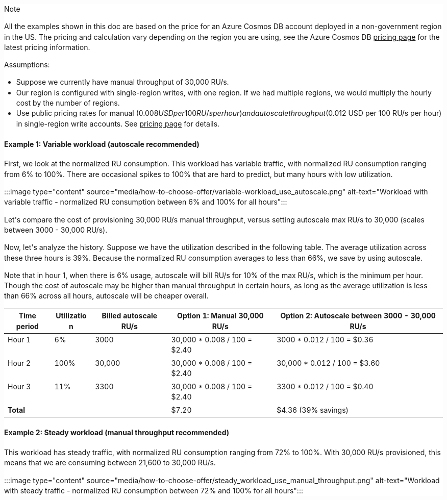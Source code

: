 > [!NOTE]
> All the examples shown in this doc are based on the price for an Azure Cosmos DB account deployed in a non-government region in the US. The pricing and calculation vary depending on the region you are using, see the Azure Cosmos DB [pricing page](https://azure.microsoft.com/pricing/details/cosmos-db/) for the latest pricing information.

Assumptions:
- Suppose we currently have manual throughput of 30,000 RU/s. 
- Our region is configured with single-region writes, with one region. If we had multiple regions, we would multiply the hourly cost by the number of regions.
- Use public pricing rates for manual ($0.008 USD per 100 RU/s per hour) and autoscale throughput ($0.012 USD per 100 RU/s per hour) in single-region write accounts. See [pricing page](https://azure.microsoft.com/pricing/details/cosmos-db/) for details. 

#### Example 1: Variable workload (autoscale recommended)

First, we look at the normalized RU consumption. This workload has variable traffic, with normalized RU consumption ranging from 6% to 100%. There are occasional spikes to 100% that are hard to predict, but many hours with low utilization. 

:::image type="content" source="media/how-to-choose-offer/variable-workload_use_autoscale.png" alt-text="Workload with variable traffic - normalized RU consumption between 6% and 100% for all hours":::

Let's compare the cost of provisioning 30,000 RU/s manual throughput, versus setting autoscale max RU/s to 30,000 (scales between 3000 - 30,000 RU/s). 

Now, let's analyze the history. Suppose we have the utilization described in the following table. The average utilization across these three hours is 39%. Because the normalized RU consumption averages to less than 66%, we save by using autoscale. 

Note that in hour 1, when there is 6% usage, autoscale will bill RU/s for 10% of the max RU/s, which is the minimum per hour. Though the cost of autoscale may be higher than manual throughput in certain hours, as long as the average utilization is less than 66% across all hours, autoscale will be cheaper overall.

|Time period  | Utilization |Billed autoscale RU/s  |Option 1: Manual 30,000 RU/s  | Option 2: Autoscale between 3000 - 30,000 RU/s |
|---------|---------|---------|---------|---------|
|Hour 1  | 6%  |     3000  |  30,000 * 0.008 / 100 = $2.40        |   3000 * 0.012 / 100 = $0.36      |
|Hour 2  | 100%  |     30,000    |  30,000 * 0.008 / 100 = $2.40       |  30,000 * 0.012 / 100 = $3.60      |
|Hour 3 |  11%  |     3300    |  30,000 * 0.008 / 100 = $2.40       |    3300 * 0.012 / 100 = $0.40     |
|**Total**   |  |        |  $7.20       |    $4.36 (39% savings)    |

#### Example 2: Steady workload (manual throughput recommended)

This workload has steady traffic, with normalized RU consumption ranging from 72% to 100%. With 30,000 RU/s provisioned, this means that we are consuming between 21,600 to 30,000 RU/s.

:::image type="content" source="media/how-to-choose-offer/steady_workload_use_manual_throughput.png" alt-text="Workload with steady traffic - normalized RU consumption between 72% and 100% for all hours":::
